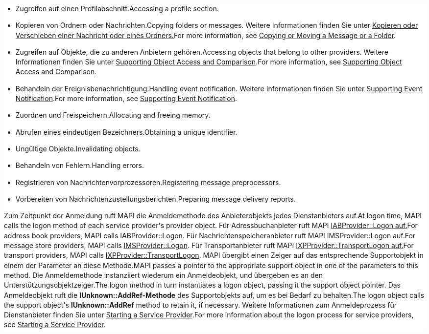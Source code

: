 - <span data-ttu-id="2e608-125">Zugreifen auf einen Profilabschnitt.</span><span class="sxs-lookup"><span data-stu-id="2e608-125">Accessing a profile section.</span></span>
    
- <span data-ttu-id="2e608-126">Kopieren von Ordnern oder Nachrichten.</span><span class="sxs-lookup"><span data-stu-id="2e608-126">Copying folders or messages.</span></span> <span data-ttu-id="2e608-127">Weitere Informationen finden Sie unter [Kopieren oder Verschieben einer Nachricht oder eines Ordners.](copying-or-moving-a-message-or-a-folder.md)</span><span class="sxs-lookup"><span data-stu-id="2e608-127">For more information, see [Copying or Moving a Message or a Folder](copying-or-moving-a-message-or-a-folder.md).</span></span>
    
- <span data-ttu-id="2e608-128">Zugreifen auf Objekte, die zu anderen Anbietern gehören.</span><span class="sxs-lookup"><span data-stu-id="2e608-128">Accessing objects that belong to other providers.</span></span> <span data-ttu-id="2e608-129">Weitere Informationen finden Sie unter [Supporting Object Access and Comparison](supporting-object-access-and-comparison.md).</span><span class="sxs-lookup"><span data-stu-id="2e608-129">For more information, see [Supporting Object Access and Comparison](supporting-object-access-and-comparison.md).</span></span> 
    
- <span data-ttu-id="2e608-130">Behandeln der Ereignisbenachrichtigung.</span><span class="sxs-lookup"><span data-stu-id="2e608-130">Handling event notification.</span></span> <span data-ttu-id="2e608-131">Weitere Informationen finden Sie unter [Supporting Event Notification](supporting-event-notification.md).</span><span class="sxs-lookup"><span data-stu-id="2e608-131">For more information, see [Supporting Event Notification](supporting-event-notification.md).</span></span>
    
- <span data-ttu-id="2e608-132">Zuordnen und Freispeichern.</span><span class="sxs-lookup"><span data-stu-id="2e608-132">Allocating and freeing memory.</span></span>
    
- <span data-ttu-id="2e608-133">Abrufen eines eindeutigen Bezeichners.</span><span class="sxs-lookup"><span data-stu-id="2e608-133">Obtaining a unique identifier.</span></span>
    
- <span data-ttu-id="2e608-134">Ungültige Objekte.</span><span class="sxs-lookup"><span data-stu-id="2e608-134">Invalidating objects.</span></span>
    
- <span data-ttu-id="2e608-135">Behandeln von Fehlern.</span><span class="sxs-lookup"><span data-stu-id="2e608-135">Handling errors.</span></span>
    
- <span data-ttu-id="2e608-136">Registrieren von Nachrichtenvorprozessoren.</span><span class="sxs-lookup"><span data-stu-id="2e608-136">Registering message preprocessors.</span></span> 
    
- <span data-ttu-id="2e608-137">Vorbereiten von Nachrichtenzustellungsberichten.</span><span class="sxs-lookup"><span data-stu-id="2e608-137">Preparing message delivery reports.</span></span> 
    
<span data-ttu-id="2e608-138">Zum Zeitpunkt der Anmeldung ruft MAPI die Anmeldemethode des Anbieterobjekts jedes Dienstanbieters auf.</span><span class="sxs-lookup"><span data-stu-id="2e608-138">At logon time, MAPI calls the logon method of each service provider's provider object.</span></span> <span data-ttu-id="2e608-139">Für Adressbuchanbieter ruft MAPI [IABProvider::Logon auf.](iabprovider-logon.md)</span><span class="sxs-lookup"><span data-stu-id="2e608-139">For address book providers, MAPI calls [IABProvider::Logon](iabprovider-logon.md).</span></span> <span data-ttu-id="2e608-140">Für Nachrichtenspeicheranbieter ruft MAPI [IMSProvider::Logon auf.](imsprovider-logon.md)</span><span class="sxs-lookup"><span data-stu-id="2e608-140">For message store providers, MAPI calls [IMSProvider::Logon](imsprovider-logon.md).</span></span> <span data-ttu-id="2e608-141">Für Transportanbieter ruft MAPI [IXPProvider::TransportLogon auf.](ixpprovider-transportlogon.md)</span><span class="sxs-lookup"><span data-stu-id="2e608-141">For transport providers, MAPI calls [IXPProvider::TransportLogon](ixpprovider-transportlogon.md).</span></span> <span data-ttu-id="2e608-142">MAPI übergibt einen Zeiger auf das entsprechende Supportobjekt in einem der Parameter an diese Methode.</span><span class="sxs-lookup"><span data-stu-id="2e608-142">MAPI passes a pointer to the appropriate support object in one of the parameters to this method.</span></span> <span data-ttu-id="2e608-143">Die Anmeldemethode instanziiert wiederum ein Anmeldeobjekt, und übergeben es an den Unterstützungsobjektzeiger.</span><span class="sxs-lookup"><span data-stu-id="2e608-143">The logon method in turn instantiates a logon object, passing it the support object pointer.</span></span> <span data-ttu-id="2e608-144">Das Anmeldeobjekt ruft die **IUnknown::AddRef-Methode** des Supportobjekts auf, um es bei Bedarf zu behalten.</span><span class="sxs-lookup"><span data-stu-id="2e608-144">The logon object calls the support object's **IUnknown::AddRef** method to retain it, if necessary.</span></span> <span data-ttu-id="2e608-145">Weitere Informationen zum Anmeldeprozess für Dienstanbieter finden Sie unter [Starting a Service Provider](starting-a-service-provider.md).</span><span class="sxs-lookup"><span data-stu-id="2e608-145">For more information about the logon process for service providers, see [Starting a Service Provider](starting-a-service-provider.md).</span></span>
  